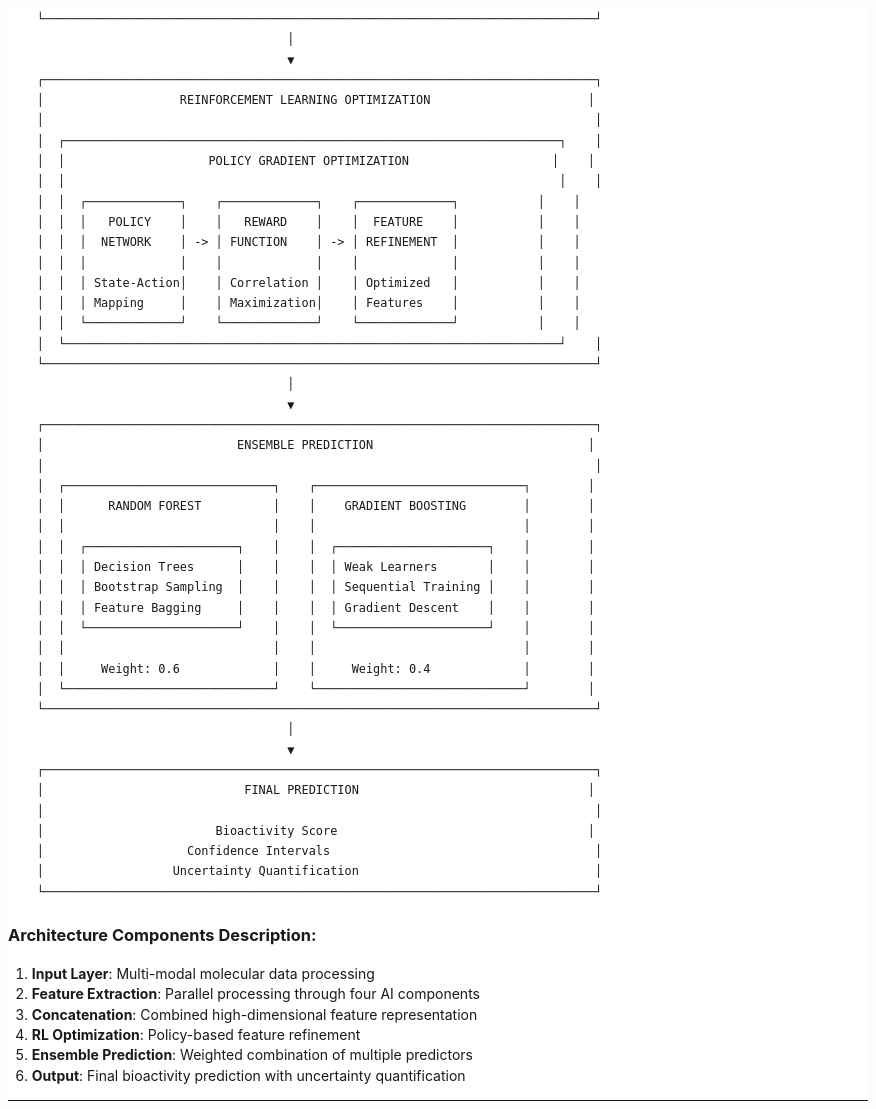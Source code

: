 ```
    └─────────────────────────────────────────────────────────────────────────────┘
                                       │
                                       ▼
    ┌─────────────────────────────────────────────────────────────────────────────┐
    │                   REINFORCEMENT LEARNING OPTIMIZATION                      │
    │                                                                             │
    │  ┌─────────────────────────────────────────────────────────────────────┐    │
    │  │                    POLICY GRADIENT OPTIMIZATION                    │    │
    │  │                                                                     │    │
    │  │  ┌─────────────┐    ┌─────────────┐    ┌─────────────┐           │    │
    │  │  │   POLICY    │    │   REWARD    │    │  FEATURE    │           │    │
    │  │  │  NETWORK    │ -> │ FUNCTION    │ -> │ REFINEMENT  │           │    │
    │  │  │             │    │             │    │             │           │    │
    │  │  │ State-Action│    │ Correlation │    │ Optimized   │           │    │
    │  │  │ Mapping     │    │ Maximization│    │ Features    │           │    │
    │  │  └─────────────┘    └─────────────┘    └─────────────┘           │    │
    │  └─────────────────────────────────────────────────────────────────────┘    │
    └─────────────────────────────────────────────────────────────────────────────┘
                                       │
                                       ▼
    ┌─────────────────────────────────────────────────────────────────────────────┐
    │                           ENSEMBLE PREDICTION                              │
    │                                                                             │
    │  ┌─────────────────────────────┐    ┌─────────────────────────────┐        │
    │  │      RANDOM FOREST          │    │    GRADIENT BOOSTING        │        │
    │  │                             │    │                             │        │
    │  │  ┌─────────────────────┐    │    │  ┌─────────────────────┐    │        │
    │  │  │ Decision Trees      │    │    │  │ Weak Learners       │    │        │
    │  │  │ Bootstrap Sampling  │    │    │  │ Sequential Training │    │        │
    │  │  │ Feature Bagging     │    │    │  │ Gradient Descent    │    │        │
    │  │  └─────────────────────┘    │    │  └─────────────────────┘    │        │
    │  │                             │    │                             │        │
    │  │     Weight: 0.6             │    │     Weight: 0.4             │        │
    │  └─────────────────────────────┘    └─────────────────────────────┘        │
    └─────────────────────────────────────────────────────────────────────────────┘
                                       │
                                       ▼
    ┌─────────────────────────────────────────────────────────────────────────────┐
    │                            FINAL PREDICTION                                │
    │                                                                             │
    │                        Bioactivity Score                                   │
    │                    Confidence Intervals                                     │
    │                  Uncertainty Quantification                                 │
    └─────────────────────────────────────────────────────────────────────────────┘
```

### Architecture Components Description:

1. **Input Layer**: Multi-modal molecular data processing
2. **Feature Extraction**: Parallel processing through four AI components
3. **Concatenation**: Combined high-dimensional feature representation
4. **RL Optimization**: Policy-based feature refinement
5. **Ensemble Prediction**: Weighted combination of multiple predictors
6. **Output**: Final bioactivity prediction with uncertainty quantification

---